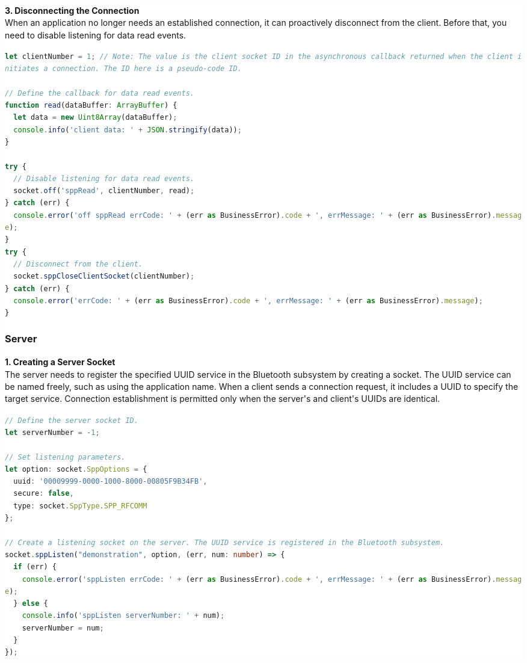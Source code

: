 **3. Disconnecting the Connection**<br>
When an application no longer needs an established connection, it can proactively disconnect from the client. Before that, you need to disable listening for data read events.
```ts
let clientNumber = 1; // Note: The value is the client socket ID in the asynchronous callback returned when the client initiates a connection. The ID here is a pseudo-code ID.

// Define the callback for data read events.
function read(dataBuffer: ArrayBuffer) {
  let data = new Uint8Array(dataBuffer);
  console.info('client data: ' + JSON.stringify(data));
}

try {
  // Disable listening for data read events.
  socket.off('sppRead', clientNumber, read);
} catch (err) {
  console.error('off sppRead errCode: ' + (err as BusinessError).code + ', errMessage: ' + (err as BusinessError).message);
}
try {
  // Disconnect from the client.
  socket.sppCloseClientSocket(clientNumber);
} catch (err) {
  console.error('errCode: ' + (err as BusinessError).code + ', errMessage: ' + (err as BusinessError).message);
}
```

### Server

**1. Creating a Server Socket**<br>
The server needs to register the specified UUID service in the Bluetooth subsystem by creating a socket. The UUID service can be named freely, such as using the application name. When a client sends a connection request, it includes a UUID to specify the target service. Connection establishment is permitted only when the server's and client's UUIDs are identical.
```ts
// Define the server socket ID.
let serverNumber = -1;

// Set listening parameters.
let option: socket.SppOptions = {
  uuid: '00009999-0000-1000-8000-00805F9B34FB',
  secure: false,
  type: socket.SppType.SPP_RFCOMM
};

// Create a listening socket on the server. The UUID service is registered in the Bluetooth subsystem.
socket.sppListen("demonstration", option, (err, num: number) => {
  if (err) {
    console.error('sppListen errCode: ' + (err as BusinessError).code + ', errMessage: ' + (err as BusinessError).message);
  } else {
    console.info('sppListen serverNumber: ' + num);
    serverNumber = num;
  }
});
```

